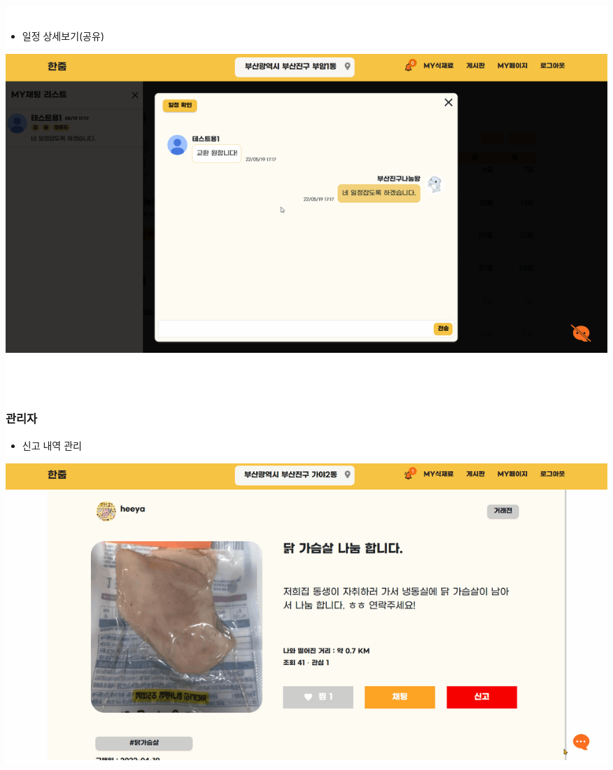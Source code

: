 <br/>

- 일정 상세보기(공유)

![일정상세보기](/img/HanZoomReadMe/일정상세보기.gif)

<br/><br/>

### 관리자

- 신고 내역 관리

![유저신고](/img/HanZoomReadMe/user_report.gif)
